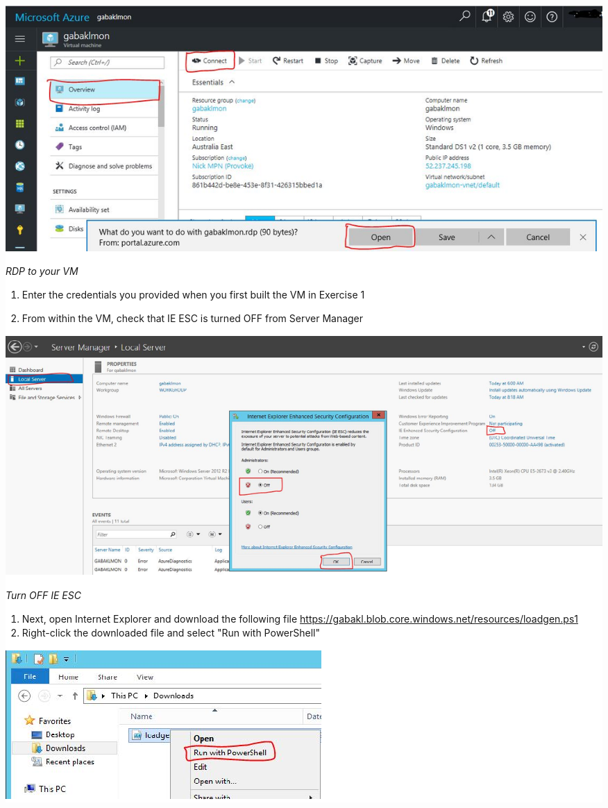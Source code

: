 ![RDP to your VM](Images/vm-connect1.JPG)

_RDP to your VM_


1. Enter the credentials you provided when you first built the VM in Exercise 1

1. From within the VM, check that IE ESC is turned OFF from Server Manager

![Turn OFF IE ESC](Images/ieesc.JPG)

_Turn OFF IE ESC_


1. Next, open Internet Explorer and download the following file https://gabakl.blob.core.windows.net/resources/loadgen.ps1
1. Right-click the downloaded file and select "Run with PowerShell"

![Run loadgen.ps1](Images/powershell.JPG)
